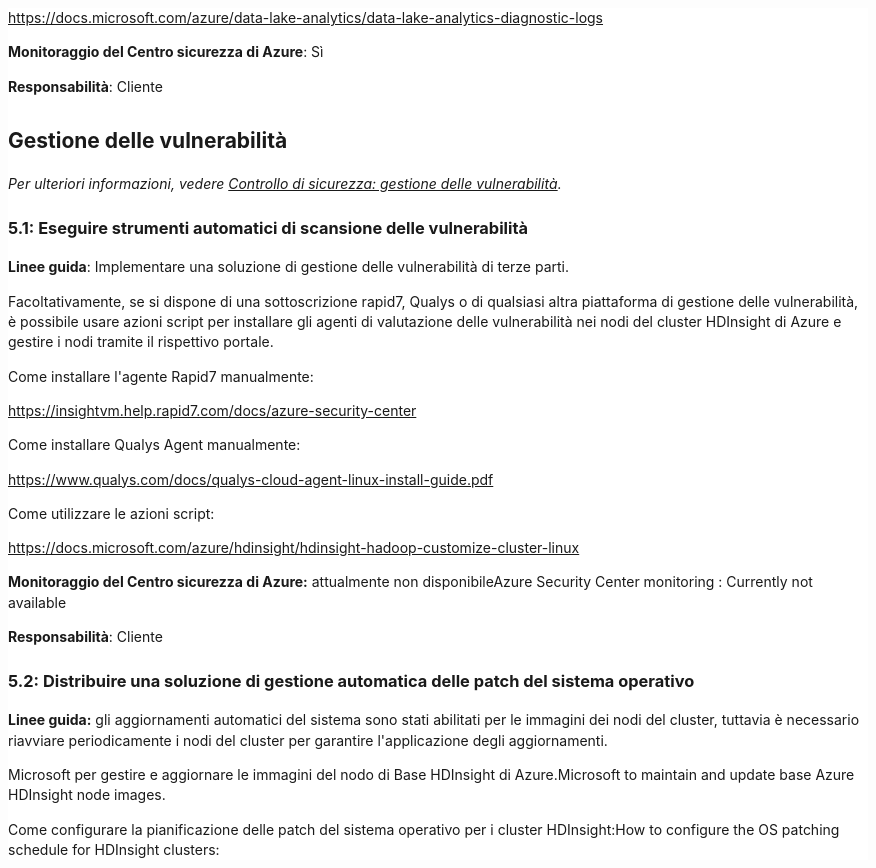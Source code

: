 https://docs.microsoft.com/azure/data-lake-analytics/data-lake-analytics-diagnostic-logs

**Monitoraggio del Centro sicurezza di Azure**: Sì

**Responsabilità**: Cliente

## <a name="vulnerability-management"></a>Gestione delle vulnerabilità

*Per ulteriori informazioni, vedere [Controllo di sicurezza: gestione delle vulnerabilità](https://docs.microsoft.com/azure/security/benchmarks/security-control-vulnerability-management).*

### <a name="51-run-automated-vulnerability-scanning-tools"></a>5.1: Eseguire strumenti automatici di scansione delle vulnerabilità

**Linee guida**: Implementare una soluzione di gestione delle vulnerabilità di terze parti.


Facoltativamente, se si dispone di una sottoscrizione rapid7, Qualys o di qualsiasi altra piattaforma di gestione delle vulnerabilità, è possibile usare azioni script per installare gli agenti di valutazione delle vulnerabilità nei nodi del cluster HDInsight di Azure e gestire i nodi tramite il rispettivo portale.


Come installare l'agente Rapid7 manualmente:

https://insightvm.help.rapid7.com/docs/azure-security-center


Come installare Qualys Agent manualmente:

https://www.qualys.com/docs/qualys-cloud-agent-linux-install-guide.pdf


Come utilizzare le azioni script:

https://docs.microsoft.com/azure/hdinsight/hdinsight-hadoop-customize-cluster-linux

**Monitoraggio del Centro sicurezza di Azure:** attualmente non disponibileAzure Security Center monitoring : Currently not available

**Responsabilità**: Cliente

### <a name="52-deploy-automated-operating-system-patch-management-solution"></a>5.2: Distribuire una soluzione di gestione automatica delle patch del sistema operativo

**Linee guida:** gli aggiornamenti automatici del sistema sono stati abilitati per le immagini dei nodi del cluster, tuttavia è necessario riavviare periodicamente i nodi del cluster per garantire l'applicazione degli aggiornamenti.


Microsoft per gestire e aggiornare le immagini del nodo di Base HDInsight di Azure.Microsoft to maintain and update base Azure HDInsight node images.


Come configurare la pianificazione delle patch del sistema operativo per i cluster HDInsight:How to configure the OS patching schedule for HDInsight clusters:
